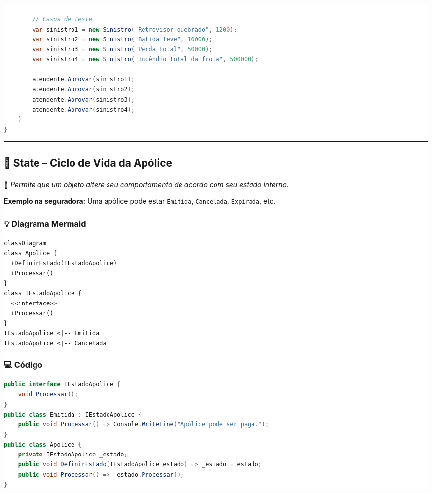 ```csharp

        // Casos de teste
        var sinistro1 = new Sinistro("Retrovisor quebrado", 1200);
        var sinistro2 = new Sinistro("Batida leve", 10000);
        var sinistro3 = new Sinistro("Perda total", 50000);
        var sinistro4 = new Sinistro("Incêndio total da frota", 500000);

        atendente.Aprovar(sinistro1);
        atendente.Aprovar(sinistro2);
        atendente.Aprovar(sinistro3);
        atendente.Aprovar(sinistro4);
    }
}
```

---

## 🔄 State – Ciclo de Vida da Apólice

🎯 *Permite que um objeto altere seu comportamento de acordo com seu estado interno.*

**Exemplo na seguradora:**
Uma apólice pode estar `Emitida`, `Cancelada`, `Expirada`, etc.

### 💡 Diagrama Mermaid

```mermaid
classDiagram
class Apolice {
  +DefinirEstado(IEstadoApolice)
  +Processar()
}
class IEstadoApolice {
  <<interface>>
  +Processar()
}
IEstadoApolice <|-- Emitida
IEstadoApolice <|-- Cancelada
```

### 💻 Código

```csharp
public interface IEstadoApolice {
    void Processar();
}
public class Emitida : IEstadoApolice {
    public void Processar() => Console.WriteLine("Apólice pode ser paga.");
}
public class Apolice {
    private IEstadoApolice _estado;
    public void DefinirEstado(IEstadoApolice estado) => _estado = estado;
    public void Processar() => _estado.Processar();
}
```
